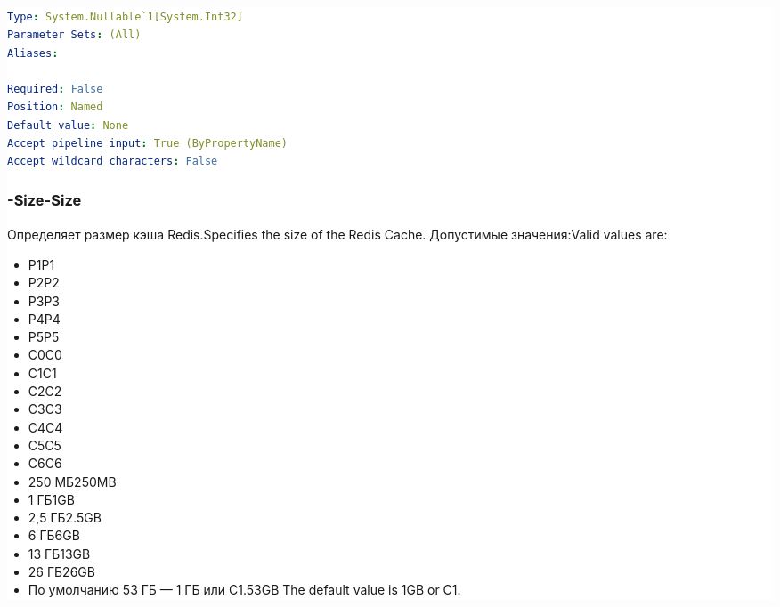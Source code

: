 ```yaml
Type: System.Nullable`1[System.Int32]
Parameter Sets: (All)
Aliases:

Required: False
Position: Named
Default value: None
Accept pipeline input: True (ByPropertyName)
Accept wildcard characters: False
```

### <span data-ttu-id="27765-196">-Size</span><span class="sxs-lookup"><span data-stu-id="27765-196">-Size</span></span>
<span data-ttu-id="27765-197">Определяет размер кэша Redis.</span><span class="sxs-lookup"><span data-stu-id="27765-197">Specifies the size of the Redis Cache.</span></span>
<span data-ttu-id="27765-198">Допустимые значения:</span><span class="sxs-lookup"><span data-stu-id="27765-198">Valid values are:</span></span> 
- <span data-ttu-id="27765-199">P1</span><span class="sxs-lookup"><span data-stu-id="27765-199">P1</span></span>
- <span data-ttu-id="27765-200">P2</span><span class="sxs-lookup"><span data-stu-id="27765-200">P2</span></span>
- <span data-ttu-id="27765-201">P3</span><span class="sxs-lookup"><span data-stu-id="27765-201">P3</span></span>
- <span data-ttu-id="27765-202">P4</span><span class="sxs-lookup"><span data-stu-id="27765-202">P4</span></span>
- <span data-ttu-id="27765-203">P5</span><span class="sxs-lookup"><span data-stu-id="27765-203">P5</span></span>
- <span data-ttu-id="27765-204">C0</span><span class="sxs-lookup"><span data-stu-id="27765-204">C0</span></span>
- <span data-ttu-id="27765-205">C1</span><span class="sxs-lookup"><span data-stu-id="27765-205">C1</span></span>
- <span data-ttu-id="27765-206">C2</span><span class="sxs-lookup"><span data-stu-id="27765-206">C2</span></span>
- <span data-ttu-id="27765-207">C3</span><span class="sxs-lookup"><span data-stu-id="27765-207">C3</span></span>
- <span data-ttu-id="27765-208">C4</span><span class="sxs-lookup"><span data-stu-id="27765-208">C4</span></span>
- <span data-ttu-id="27765-209">C5</span><span class="sxs-lookup"><span data-stu-id="27765-209">C5</span></span>
- <span data-ttu-id="27765-210">C6</span><span class="sxs-lookup"><span data-stu-id="27765-210">C6</span></span>
- <span data-ttu-id="27765-211">250 МБ</span><span class="sxs-lookup"><span data-stu-id="27765-211">250MB</span></span>
- <span data-ttu-id="27765-212">1 ГБ</span><span class="sxs-lookup"><span data-stu-id="27765-212">1GB</span></span>
- <span data-ttu-id="27765-213">2,5 ГБ</span><span class="sxs-lookup"><span data-stu-id="27765-213">2.5GB</span></span>
- <span data-ttu-id="27765-214">6 ГБ</span><span class="sxs-lookup"><span data-stu-id="27765-214">6GB</span></span>
- <span data-ttu-id="27765-215">13 ГБ</span><span class="sxs-lookup"><span data-stu-id="27765-215">13GB</span></span>
- <span data-ttu-id="27765-216">26 ГБ</span><span class="sxs-lookup"><span data-stu-id="27765-216">26GB</span></span>
- <span data-ttu-id="27765-217">По умолчанию 53 ГБ — 1 ГБ или C1.</span><span class="sxs-lookup"><span data-stu-id="27765-217">53GB The default value is 1GB or C1.</span></span>
